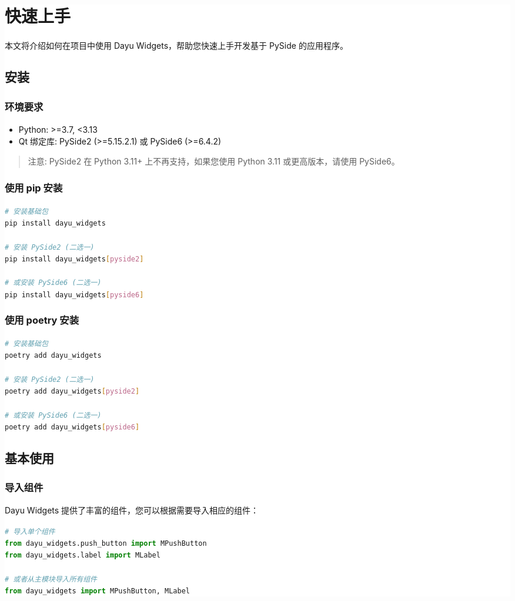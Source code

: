 # 快速上手

本文将介绍如何在项目中使用 Dayu Widgets，帮助您快速上手开发基于 PySide 的应用程序。

## 安装

### 环境要求

- Python: >=3.7, <3.13
- Qt 绑定库: PySide2 (>=5.15.2.1) 或 PySide6 (>=6.4.2)

> 注意: PySide2 在 Python 3.11+ 上不再支持，如果您使用 Python 3.11 或更高版本，请使用 PySide6。

### 使用 pip 安装

```bash
# 安装基础包
pip install dayu_widgets

# 安装 PySide2 (二选一)
pip install dayu_widgets[pyside2]

# 或安装 PySide6 (二选一)
pip install dayu_widgets[pyside6]
```

### 使用 poetry 安装

```bash
# 安装基础包
poetry add dayu_widgets

# 安装 PySide2 (二选一)
poetry add dayu_widgets[pyside2]

# 或安装 PySide6 (二选一)
poetry add dayu_widgets[pyside6]
```

## 基本使用

### 导入组件

Dayu Widgets 提供了丰富的组件，您可以根据需要导入相应的组件：

```python
# 导入单个组件
from dayu_widgets.push_button import MPushButton
from dayu_widgets.label import MLabel

# 或者从主模块导入所有组件
from dayu_widgets import MPushButton, MLabel
```
